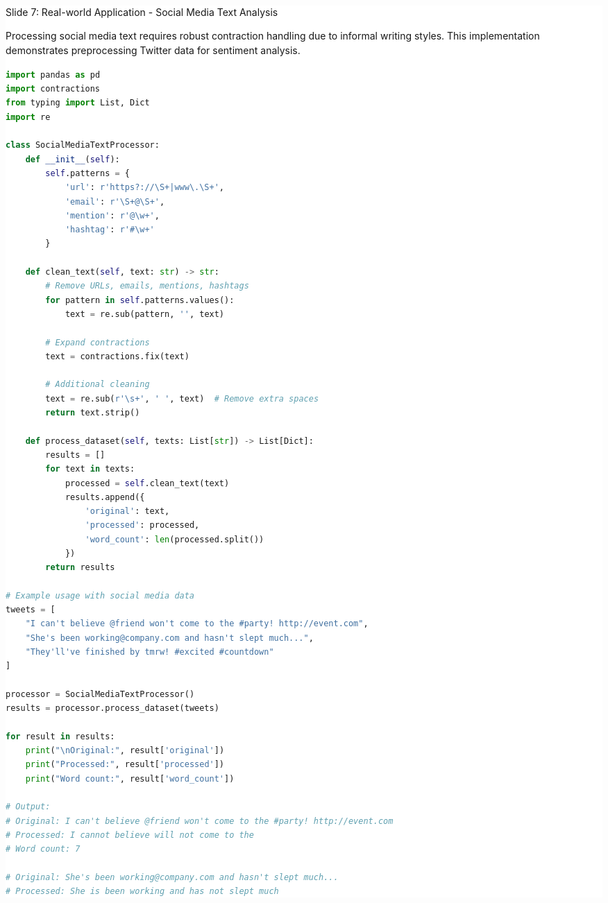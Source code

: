 Slide 7: Real-world Application - Social Media Text Analysis

Processing social media text requires robust contraction handling due to informal writing styles. This implementation demonstrates preprocessing Twitter data for sentiment analysis.

```python
import pandas as pd
import contractions
from typing import List, Dict
import re

class SocialMediaTextProcessor:
    def __init__(self):
        self.patterns = {
            'url': r'https?://\S+|www\.\S+',
            'email': r'\S+@\S+',
            'mention': r'@\w+',
            'hashtag': r'#\w+'
        }
    
    def clean_text(self, text: str) -> str:
        # Remove URLs, emails, mentions, hashtags
        for pattern in self.patterns.values():
            text = re.sub(pattern, '', text)
        
        # Expand contractions
        text = contractions.fix(text)
        
        # Additional cleaning
        text = re.sub(r'\s+', ' ', text)  # Remove extra spaces
        return text.strip()
    
    def process_dataset(self, texts: List[str]) -> List[Dict]:
        results = []
        for text in texts:
            processed = self.clean_text(text)
            results.append({
                'original': text,
                'processed': processed,
                'word_count': len(processed.split())
            })
        return results

# Example usage with social media data
tweets = [
    "I can't believe @friend won't come to the #party! http://event.com",
    "She's been working@company.com and hasn't slept much...",
    "They'll've finished by tmrw! #excited #countdown"
]

processor = SocialMediaTextProcessor()
results = processor.process_dataset(tweets)

for result in results:
    print("\nOriginal:", result['original'])
    print("Processed:", result['processed'])
    print("Word count:", result['word_count'])

# Output:
# Original: I can't believe @friend won't come to the #party! http://event.com
# Processed: I cannot believe will not come to the
# Word count: 7

# Original: She's been working@company.com and hasn't slept much...
# Processed: She is been working and has not slept much
```